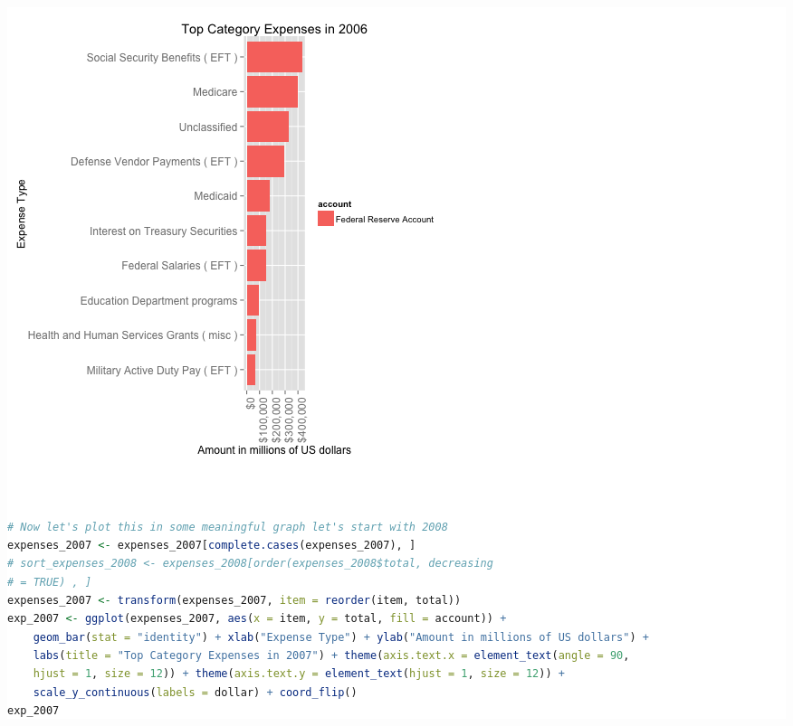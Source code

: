 ![plot of chunk unnamed-chunk-6](figure/unnamed-chunk-62.png) 

```r


# Now let's plot this in some meaningful graph let's start with 2008
expenses_2007 <- expenses_2007[complete.cases(expenses_2007), ]
# sort_expenses_2008 <- expenses_2008[order(expenses_2008$total, decreasing
# = TRUE) , ]
expenses_2007 <- transform(expenses_2007, item = reorder(item, total))
exp_2007 <- ggplot(expenses_2007, aes(x = item, y = total, fill = account)) + 
    geom_bar(stat = "identity") + xlab("Expense Type") + ylab("Amount in millions of US dollars") + 
    labs(title = "Top Category Expenses in 2007") + theme(axis.text.x = element_text(angle = 90, 
    hjust = 1, size = 12)) + theme(axis.text.y = element_text(hjust = 1, size = 12)) + 
    scale_y_continuous(labels = dollar) + coord_flip()
exp_2007
```
